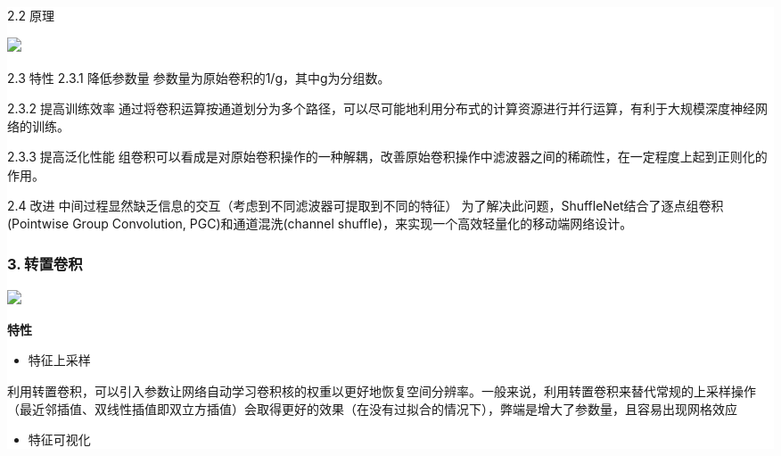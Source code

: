 2.2 原理

<img src=https://s2.loli.net/2024/05/08/3ignjM4sQmkdfCE.png width='100%'>

2.3 特性
2.3.1 降低参数量
参数量为原始卷积的1/g，其中g为分组数。

2.3.2 提高训练效率
通过将卷积运算按通道划分为多个路径，可以尽可能地利用分布式的计算资源进行并行运算，有利于大规模深度神经网络的训练。

2.3.3 提高泛化性能
组卷积可以看成是对原始卷积操作的一种解耦，改善原始卷积操作中滤波器之间的稀疏性，在一定程度上起到正则化的作用。

2.4 改进
中间过程显然缺乏信息的交互（考虑到不同滤波器可提取到不同的特征）
为了解决此问题，ShuffleNet结合了逐点组卷积(Pointwise Group Convolution, PGC)和通道混洗(channel shuffle)，来实现一个高效轻量化的移动端网络设计。


### 3. 转置卷积
<img src=https://s2.loli.net/2024/05/08/daugpmbFnGhiXwM.png width='100%'>

**特性**

- 特征上采样

利用转置卷积，可以引入参数让网络自动学习卷积核的权重以更好地恢复空间分辨率。一般来说，利用转置卷积来替代常规的上采样操作（最近邻插值、双线性插值即双立方插值）会取得更好的效果（在没有过拟合的情况下），弊端是增大了参数量，且容易出现网格效应

- 特征可视化




